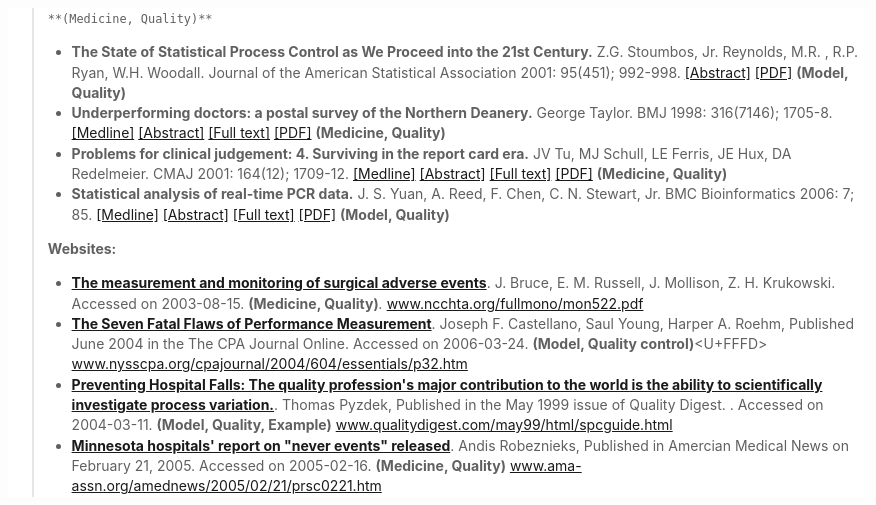 >     **(Medicine, Quality)**
> -   **The State of Statistical Process Control as We Proceed into the
>     21st Century.** Z.G. Stoumbos, Jr. Reynolds, M.R. , R.P. Ryan,
>     W.H. Woodall. Journal of the American Statistical Association
>     2001: 95(451); 992-998.
>     [\[Abstract\]](http://proquest.umi.com.ezproxy.mnl.umkc.edu/pqdweb?index=57&sid=1&srchmode=3&vinst=PROD&fmt=2&startpage=-1&vname=PQD&did=59039745&scaling=FULL&pmid=28388&vtype=PQD&fileinfoindex=share2%2Fpqimage%2Firs1%2F20060725115620392%2F331%2Fout.pdf&rqt=309&TS=1153842981&clientId=45248)
>     [\[PDF\]](http://proquest.umi.com.ezproxy.mnl.umkc.edu/pqdweb?index=57&did=59039745&SrchMode=3&sid=1&Fmt=6&VInst=PROD&VType=PQD&RQT=309&VName=PQD&TS=1153842958&clientId=45248&aid=1)
>     **(Model, Quality)**
> -   **Underperforming doctors: a postal survey of the Northern
>     Deanery.** George Taylor. BMJ 1998: 316(7146); 1705-8.
>     [\[Medline\]](http://www.ncbi.nlm.nih.gov/entrez/query.fcgi?cmd=Retrieve&db=PubMed&list_uids=9614017&dopt=Abstract)
>     [\[Abstract\]](http://bmj.com/cgi/content/abstract/316/7146/1705)
>     [\[Full text\]](http://bmj.com/cgi/content/full/316/7146/1705)
>     [\[PDF\]](http://bmj.com/cgi/reprint/316/7146/1705.pdf)
>     **(Medicine, Quality)**
> -   **Problems for clinical judgement: 4. Surviving in the report card
>     era.** JV Tu, MJ Schull, LE Ferris, JE Hux, DA Redelmeier. CMAJ
>     2001: 164(12); 1709-12.
>     [\[Medline\]](http://www.ncbi.nlm.nih.gov/entrez/query.fcgi?cmd=Retrieve&db=PubMed&list_uids=11450215&dopt=Abstract)
>     [\[Abstract\]](http://www.cmaj.ca/cgi/content/abstract/164/12/1709)
>     [\[Full text\]](http://www.cmaj.ca/cgi/content/full/164/12/1709)
>     [\[PDF\]](http://www.cmaj.ca/cgi/reprint/164/12/1709.pdf)
>     **(Medicine, Quality)**
> -   **Statistical analysis of real-time PCR data.** J. S. Yuan, A.
>     Reed, F. Chen, C. N. Stewart, Jr. BMC Bioinformatics 2006: 7; 85.
>     [\[Medline\]](http://www.ncbi.nlm.nih.gov/entrez/query.fcgi?cmd=Retrieve&db=PubMed&list_uids=16504059&dopt=Abstract)
>     [\[Abstract\]](http://www.biomedcentral.com/1471-2105/7/85/abstract)
>     [\[Full text\]](http://www.biomedcentral.com/1471-2105/7/85)
>     [\[PDF\]](http://www.biomedcentral.com/content/pdf/1471-2105-7-85.pdf)
>     **(Model, Quality)**
>
> **Websites:**
>
> -   **[The measurement and monitoring of surgical adverse
>     events](http://www.ncchta.org/fullmono/mon522.pdf)**. J. Bruce, E.
>     M. Russell, J. Mollison, Z. H. Krukowski. Accessed on 2003-08-15.
>     **(Medicine, Quality)***.* www.ncchta.org/fullmono/mon522.pdf
> -   **[The Seven Fatal Flaws of Performance
>     Measurement](http://www.nysscpa.org/cpajournal/2004/604/essentials/p32.htm)**.
>     Joseph F. Castellano, Saul Young, Harper A. Roehm, Published June
>     2004 in the The CPA Journal Online. Accessed on 2006-03-24.
>     **(Model, Quality control)**<U+FFFD>
>     www.nysscpa.org/cpajournal/2004/604/essentials/p32.htm
> -   **[Preventing Hospital Falls: The quality profession's major
>     contribution to the world is the ability to scientifically
>     investigate process
>     variation.](http://www.qualitydigest.com/may99/html/spcguide.html)**.
>     Thomas Pyzdek, Published in the May 1999 issue of Quality Digest.
>     . Accessed on 2004-03-11. **(Model, Quality, Example)**
>     www.qualitydigest.com/may99/html/spcguide.html
> -   **[Minnesota hospitals' report on "never events"
>     released](http://www.ama-assn.org/amednews/2005/02/21/prsc0221.htm%20)**.
>     Andis Robeznieks, Published in Amercian Medical News on February
>     21, 2005. Accessed on 2005-02-16. **(Medicine, Quality)**
>     www.ama-assn.org/amednews/2005/02/21/prsc0221.htm
